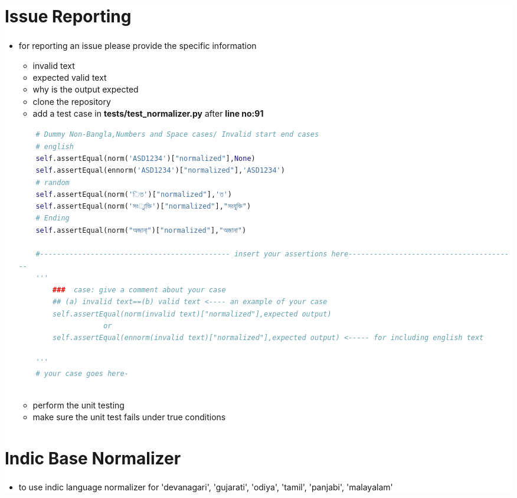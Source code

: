 # Issue Reporting
* for reporting an issue please provide the specific information
    *  invalid text
    *  expected valid text
    *  why is the output expected 
    *  clone the repository
    *  add a test case in **tests/test_normalizer.py** after **line no:91**

    ```python
        # Dummy Non-Bangla,Numbers and Space cases/ Invalid start end cases
        # english
        self.assertEqual(norm('ASD1234')["normalized"],None)
        self.assertEqual(ennorm('ASD1234')["normalized"],'ASD1234')
        # random
        self.assertEqual(norm('িত')["normalized"],'ত')
        self.assertEqual(norm('সং্যুক্তি')["normalized"],"সংযুক্তি")
        # Ending
        self.assertEqual(norm("অজানা্")["normalized"],"অজানা")

        #--------------------------------------------- insert your assertions here----------------------------------------
        '''
            ###  case: give a comment about your case
            ## (a) invalid text==(b) valid text <---- an example of your case
            self.assertEqual(norm(invalid text)["normalized"],expected output)
                        or
            self.assertEqual(ennorm(invalid text)["normalized"],expected output) <----- for including english text
            
        '''
        # your case goes here-
            
    ```
    * perform the unit testing
    * make sure the unit test fails under true conditions    

# Indic Base Normalizer
* to use indic language normalizer for 'devanagari', 'gujarati', 'odiya', 'tamil', 'panjabi', 'malayalam'
